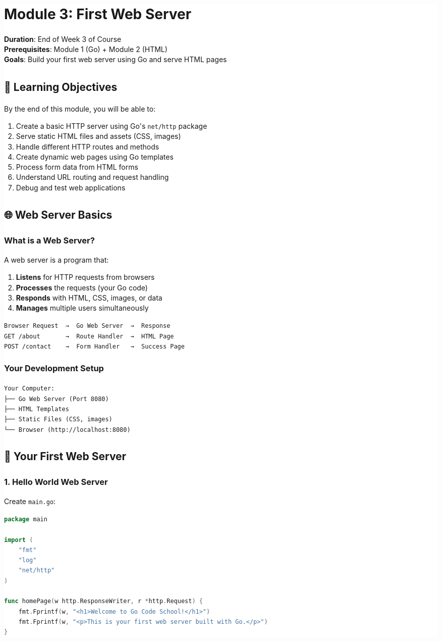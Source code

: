 # Module 3: First Web Server

**Duration**: End of Week 3 of Course  
**Prerequisites**: Module 1 (Go) + Module 2 (HTML)  
**Goals**: Build your first web server using Go and serve HTML pages

## 🎯 Learning Objectives

By the end of this module, you will be able to:

1. Create a basic HTTP server using Go's `net/http` package
2. Serve static HTML files and assets (CSS, images)
3. Handle different HTTP routes and methods
4. Create dynamic web pages using Go templates
5. Process form data from HTML forms
6. Understand URL routing and request handling
7. Debug and test web applications

## 🌐 Web Server Basics

### What is a Web Server?

A web server is a program that:

1. **Listens** for HTTP requests from browsers
2. **Processes** the requests (your Go code)
3. **Responds** with HTML, CSS, images, or data
4. **Manages** multiple users simultaneously

```text
Browser Request  →  Go Web Server  →  Response
GET /about       →  Route Handler  →  HTML Page
POST /contact    →  Form Handler   →  Success Page
```

### Your Development Setup

```text
Your Computer:
├── Go Web Server (Port 8080)
├── HTML Templates
├── Static Files (CSS, images)
└── Browser (http://localhost:8080)
```

## 🚀 Your First Web Server

### 1. Hello World Web Server

Create `main.go`:

```go
package main

import (
    "fmt"
    "log"
    "net/http"
)

func homePage(w http.ResponseWriter, r *http.Request) {
    fmt.Fprintf(w, "<h1>Welcome to Go Code School!</h1>")
    fmt.Fprintf(w, "<p>This is your first web server built with Go.</p>")
}
```